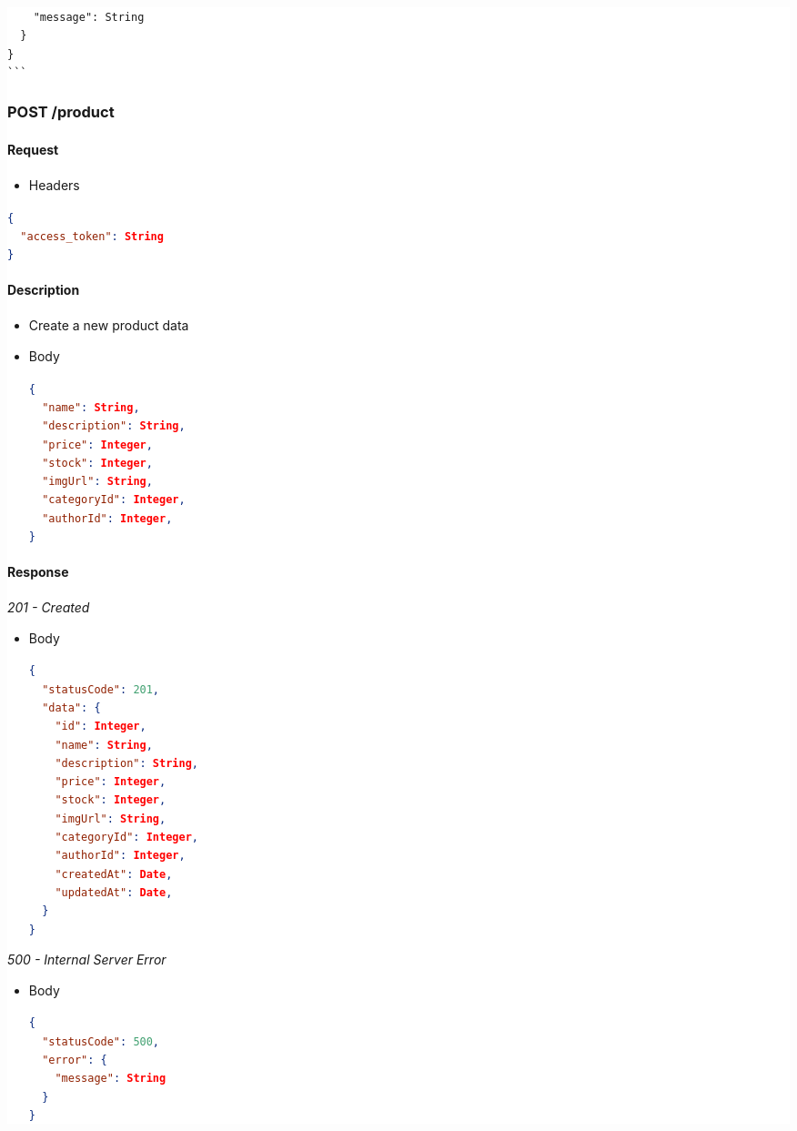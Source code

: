         "message": String
      }
    }
    ```

### POST /product

#### Request
- Headers
```json
{
  "access_token": String
}
```

#### Description
- Create a new product data

- Body
    ```json
    {
      "name": String,
      "description": String,
      "price": Integer,
      "stock": Integer,
      "imgUrl": String,
      "categoryId": Integer,
      "authorId": Integer,
    }
    ```
#### Response
_201 - Created_
- Body
    ```json
    {
      "statusCode": 201,      
      "data": {
        "id": Integer,
        "name": String,
        "description": String,
        "price": Integer,
        "stock": Integer,
        "imgUrl": String,
        "categoryId": Integer,
        "authorId": Integer,
        "createdAt": Date,
        "updatedAt": Date,
      }
    }
    ```

_500 - Internal Server Error_
- Body
    ```json
    {
      "statusCode": 500,
      "error": {
        "message": String
      }
    }
    ```
